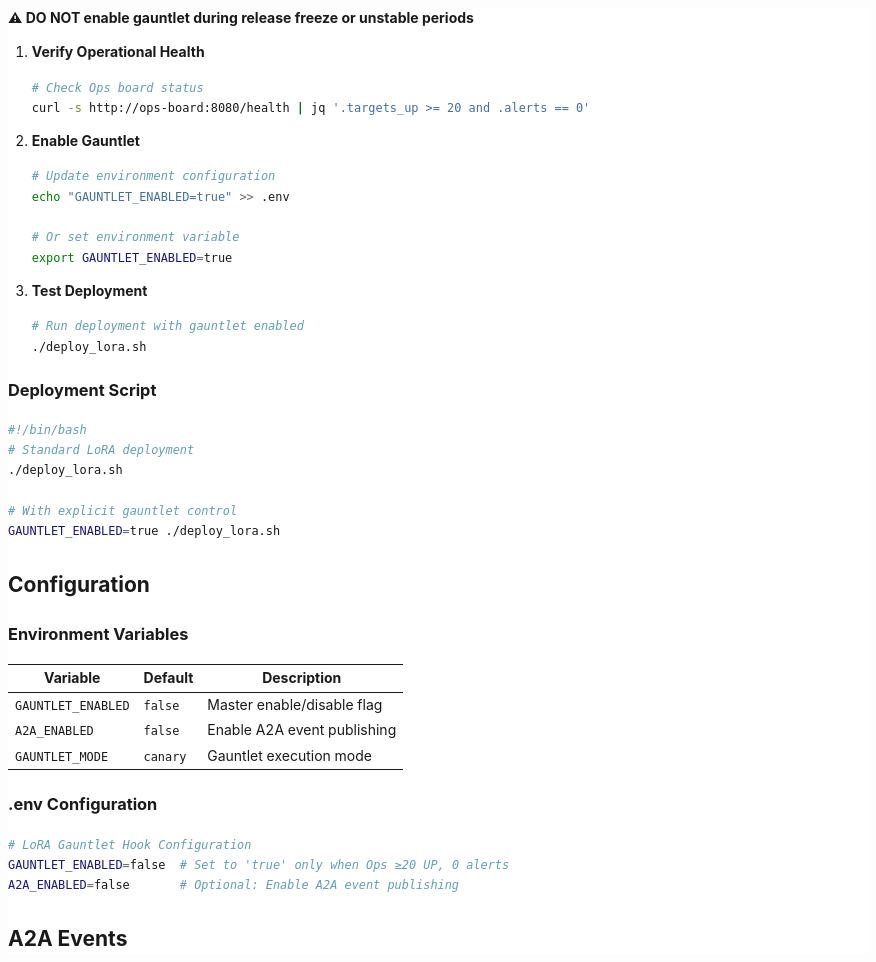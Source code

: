 **⚠️ DO NOT enable gauntlet during release freeze or unstable periods**

1. **Verify Operational Health**
   ```bash
   # Check Ops board status
   curl -s http://ops-board:8080/health | jq '.targets_up >= 20 and .alerts == 0'
   ```

2. **Enable Gauntlet**
   ```bash
   # Update environment configuration
   echo "GAUNTLET_ENABLED=true" >> .env
   
   # Or set environment variable
   export GAUNTLET_ENABLED=true
   ```

3. **Test Deployment**
   ```bash
   # Run deployment with gauntlet enabled
   ./deploy_lora.sh
   ```

### Deployment Script

```bash
#!/bin/bash
# Standard LoRA deployment
./deploy_lora.sh

# With explicit gauntlet control
GAUNTLET_ENABLED=true ./deploy_lora.sh
```

## Configuration

### Environment Variables

| Variable | Default | Description |
|----------|---------|-------------|
| `GAUNTLET_ENABLED` | `false` | Master enable/disable flag |
| `A2A_ENABLED` | `false` | Enable A2A event publishing |
| `GAUNTLET_MODE` | `canary` | Gauntlet execution mode |

### .env Configuration

```bash
# LoRA Gauntlet Hook Configuration
GAUNTLET_ENABLED=false  # Set to 'true' only when Ops ≥20 UP, 0 alerts
A2A_ENABLED=false       # Optional: Enable A2A event publishing
```

## A2A Events
